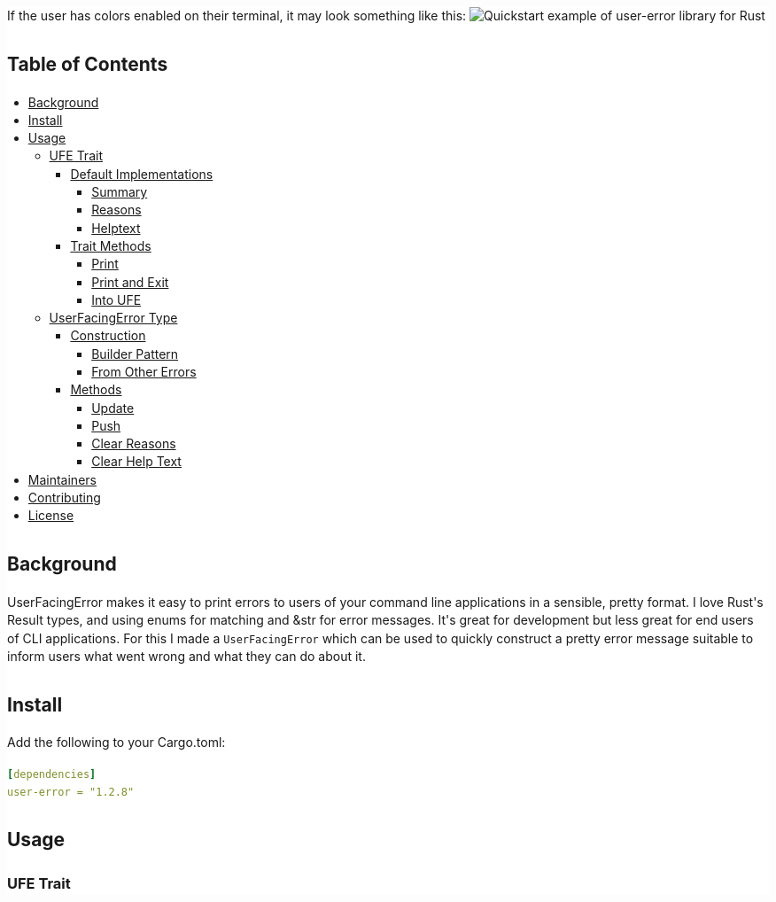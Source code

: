 If the user has colors enabled on their terminal, it may look something like this:
![Quickstart example of user-error library for Rust](https://xvrqt.sfo2.cdn.digitaloceanspaces.com/image-cache/user-error-output.png)

## Table of Contents

- [Background](#background)
- [Install](#install)
- [Usage](#usage)
    - [UFE Trait](#ufe-trait)
        - [Default Implementations](#default-implementations)
            - [Summary](#summary)
            - [Reasons](#reasons)
            - [Helptext](#helptext)
        - [Trait Methods](#trait-methods)
            - [Print](#print)
            - [Print and Exit](#print-and-exit)
            - [Into UFE](#into-ufe)
    - [UserFacingError Type](#userfacingerror-type)
        - [Construction](#construction)
            - [Builder Pattern](#builder-pattern)
            - [From Other Errors](#from-other-error-types)
        - [Methods](#methods)
            - [Update](#update)
            - [Push](#push)
            - [Clear Reasons](#clear-reasons)
            - [Clear Help Text](#clear-help-text)
- [Maintainers](#maintainers)
- [Contributing](#contributing)
- [License](#license)

## Background

UserFacingError makes it easy to print errors to users of your command line applications in a sensible, pretty format.
I love Rust's Result types, and using enums for matching and &str for error messages. It's great for development but less great for end users of CLI applications. For this I made a `UserFacingError` which can be used to quickly construct a pretty error message suitable to inform users what went wrong and what they can do about it.

## Install

Add the following to your Cargo.toml:
```yaml
[dependencies]
user-error = "1.2.8"
```

## Usage

### UFE Trait
